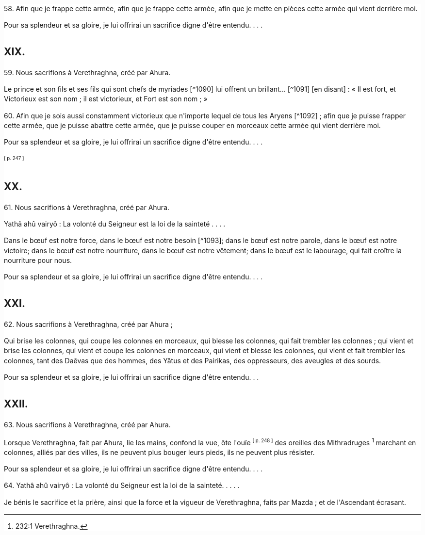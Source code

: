 58\. Afin que je frappe cette armée, afin que je frappe cette armée, afin que je mette en pièces cette armée qui vient derrière moi.

Pour sa splendeur et sa gloire, je lui offrirai un sacrifice digne d'être entendu. . . .

## XIX.

59\. Nous sacrifions à Verethraghna, créé par Ahura.

Le prince et son fils et ses fils qui sont chefs de myriades [^1090] lui offrent un brillant... [^1091] \[en disant\] : « Il est fort, et Victorieux est son nom ; il est victorieux, et Fort est son nom ; »

60\. Afin que je sois aussi constamment victorieux que n'importe lequel de tous les Aryens [^1092] ; afin que je puisse frapper cette armée, que je puisse abattre cette armée, que je puisse couper en morceaux cette armée qui vient derrière moi.

Pour sa splendeur et sa gloire, je lui offrirai un sacrifice digne d'être entendu. . . .

<span id="p247"><sup><small>[ p. 247 ]</small></sup></span>

## XX.

61\. Nous sacrifions à Verethraghna, créé par Ahura.

Yathâ ahû vairyô : La volonté du Seigneur est la loi de la sainteté . . . .

Dans le bœuf est notre force, dans le bœuf est notre besoin [^1093]; dans le bœuf est notre parole, dans le bœuf est notre victoire; dans le bœuf est notre nourriture, dans le bœuf est notre vêtement; dans le bœuf est le labourage, qui fait croître la nourriture pour nous.

Pour sa splendeur et sa gloire, je lui offrirai un sacrifice digne d'être entendu. . . .

## XXI.

62\. Nous sacrifions à Verethraghna, créé par Ahura ;

Qui brise les colonnes, qui coupe les colonnes en morceaux, qui blesse les colonnes, qui fait trembler les colonnes ; qui vient et brise les colonnes, qui vient et coupe les colonnes en morceaux, qui vient et blesse les colonnes, qui vient et fait trembler les colonnes, tant des Daêvas que des hommes, des Yâtus et des Pairikas, des oppresseurs, des aveugles et des sourds.

Pour sa splendeur et sa gloire, je lui offrirai un sacrifice digne d'être entendu. . .

## XXII.

63\. Nous sacrifions à Verethraghna, créé par Ahura.

Lorsque Verethraghna, fait par Ahura, lie les mains, confond la vue, ôte l'ouïe <span id="p248"><sup><small>[ p. 248 ]</small></sup></span> des oreilles des Mithradru<i>g</i>es [^1094] marchant en colonnes, alliés par des villes, ils ne peuvent plus bouger leurs pieds, ils ne peuvent plus résister.

Pour sa splendeur et sa gloire, je lui offrirai un sacrifice digne d'être entendu. . . .

64\. Yathâ ahû vairyô : La volonté du Seigneur est la loi de la sainteté. . . . .

Je bénis le sacrifice et la prière, ainsi que la force et la vigueur de Verethraghna, faits par Mazda ; et de l'Ascendant écrasant.


[^1094]: 232:1 Verethraghna.
[^1096]: 233:1 Comme ci-dessus, § 3.
[^1097]: 233:2 Comme ci-dessus, § 4.
[^1098]: 233:3 Comme ci-dessus, § 5.
[^1100]: 234:2 Douteux (dadãsôi<i>s</i>).
[^1102]: 234:4 Apprivoisé, domestiqué.
[^1104]: 234:6 ? Haitahê.
[^1105]: 235:1 Cf. Yt. X, 70.
[^1106]: 235:2 Ou mieux, se précipiter devant. Cf. Yt. X, 127.
[^1109]: 236:2 Le corbeau était consacré à Apollon. On dit que les prêtres du soleil en Perse étaient appelés corbeaux (Porphyre). Cf. Georgica I, 45.
[^1111]: 236:4 Douteux.
[^1112]: 237:1 La Gloire royale est décrite volant sous la forme d'un corbeau, Yt. XIX, 35.
[^1113]: 237:2 Douteux.
[^1114]: 237:3 Tandis qu'Ardashîr, le fondateur de la dynastie sassanide, fuyait Ardavân, un beau bélier sauvage courut après lui et le rattrapa, et Ardavân comprit de là que la Gloire royale l'avait quitté et était passée à son rival (Shâh Nâmah, Ardashîr ; Kâr Nâmakî Artachshîr, tr. Noeldeke, p. 45).
[^1116]: 239:2 Voir Vendîdâd XIX, 42.
[^1117]: 239:3 Peut-être, percevez.
[^1118]: 239:4 Cf. Yt. XVI, 7, et Bundahi<i>s</i> XVIII, 6 : « ces poissons... connaissent le grattage d'une pointe d'aiguille (ou mieux, le trou) par lequel l'eau va augmenter, ou par lequel elle va diminuer » (tr. West).
[^1119]: 239:5 Avakhshaity<i>a</i>u, la nuit avant hu-vakhsha (avant le moment où la lumière commence à croître ; minuit).
[^1120]: 239:6 Cf. Yt. XVI, 10, et Bundahi<i>s</i> XIX, 32 : 'Concernant le cheval arabe p. 240, ils disent que si, dans une nuit noire, un seul cheveu tombe sur le sol, il le voit' (tr. West).
[^1122]: 240:2 'Même de son vol le plus élevé, il (le vautour) voit quand de la chair de la taille d'un poing est sur le sol' (Bund. XIX, 31 ; tr. West). Cf. Horapollo (I, 11).
[^1123]: 241:1 Peshô-parena. Le Vâre<i>n</i><i>g</i>ana est le même oiseau que le Vâraghna, le corbeau.
[^1124]: 241:2 La plume du Vâre<i>n</i><i>g</i>ana joue ici le même rôle que la plume du Sîmurgh dans le Shâh Nâmah. Lorsque le flanc de Rûdâbah fut ouvert pour faire sortir Rustem, sa blessure fut guérie en la frottant avec une plume de Sîmurgh ; Rustem, blessé à mort par Isfendyâr, fut guéri de la même manière.
[^1125]: 241:3 De celui qui tient cette plume.
[^1126]: 241:4 ? Vaêsaêpa.
[^1127]: 241:5 Cet oiseau.
[^1128]: 242:1 Kai Kaus; lorsqu'il essaya de monter au ciel sur un trône porté par des aigles (Journal Asiatique, 1881, I, 513).
[^1129]: 242:2 Une métaphore pour exprimer la rapidité du vent, du chameau et des rivières.
[^1130]: 242:3 Cf. Yt. V, 34.
[^1131]: 242:4 Le Sîmurgh ; cf. [p. 241](#p241), note [^1065].
[^1132]: 243:1 Douteux.
[^1133]: 243:2 Ou une flèche empennée de quatre plumes de Vâre<i>n</i><i>g</i>ana.
[^1138]: 243:5 Cf. Yt. IV, 10.
[^1139]: 244:1 Contre la vérité.
[^1140]: 244:2 Cf. Yt. X, 108 seq.
[^1143]: 245:1 Gô<i>s</i>ûrûn ou Drvâspa ; voir Yt. IX. La destruction de tout être vivant est une blessure à Drvâspa.
[^1146]: 245:2 ? Vyâmbura.
[^1145]: 245:3 Le Haperesi et le Neme<i>t</i>ka sont probablement des espèces de bois vert ; il est interdit de mettre du bois vert dans le feu car il le tue et nuit en même temps au Génie de l'Eau.
[^1147]: 245:4 Afin de frapper.
[^1148]: 245:5 Le sens général des quatre dernières clauses est que les impies sont vaincus.
[^1151]: 246:3 Littéralement, dépasser.
[^1152]: 246:4 Cf. Yt. V, 85.
[^1154]: 246:6 Cf. Yt. V, 69.
[^1155]: 247:1 De Yasna X, 20 (62), où, au lieu des mots, 'dans le bœuf est notre force (amem), dans le bœuf est notre besoin', le texte a, 'dans le bœuf est son besoin, dans le bœuf est notre besoin', ce qui signifie, 'quand nous lui donnons son besoin (eau et herbe), il nous donne notre besoin (lait et veaux)' (trad. Pahl.).
[^1156]: 248:1 Voir [p. 120](Yasts_10#p120), note [2](Yasts_10#fn558).
[^1157]: 248:2 Qui offrira un sacrifice à Verethraghna.